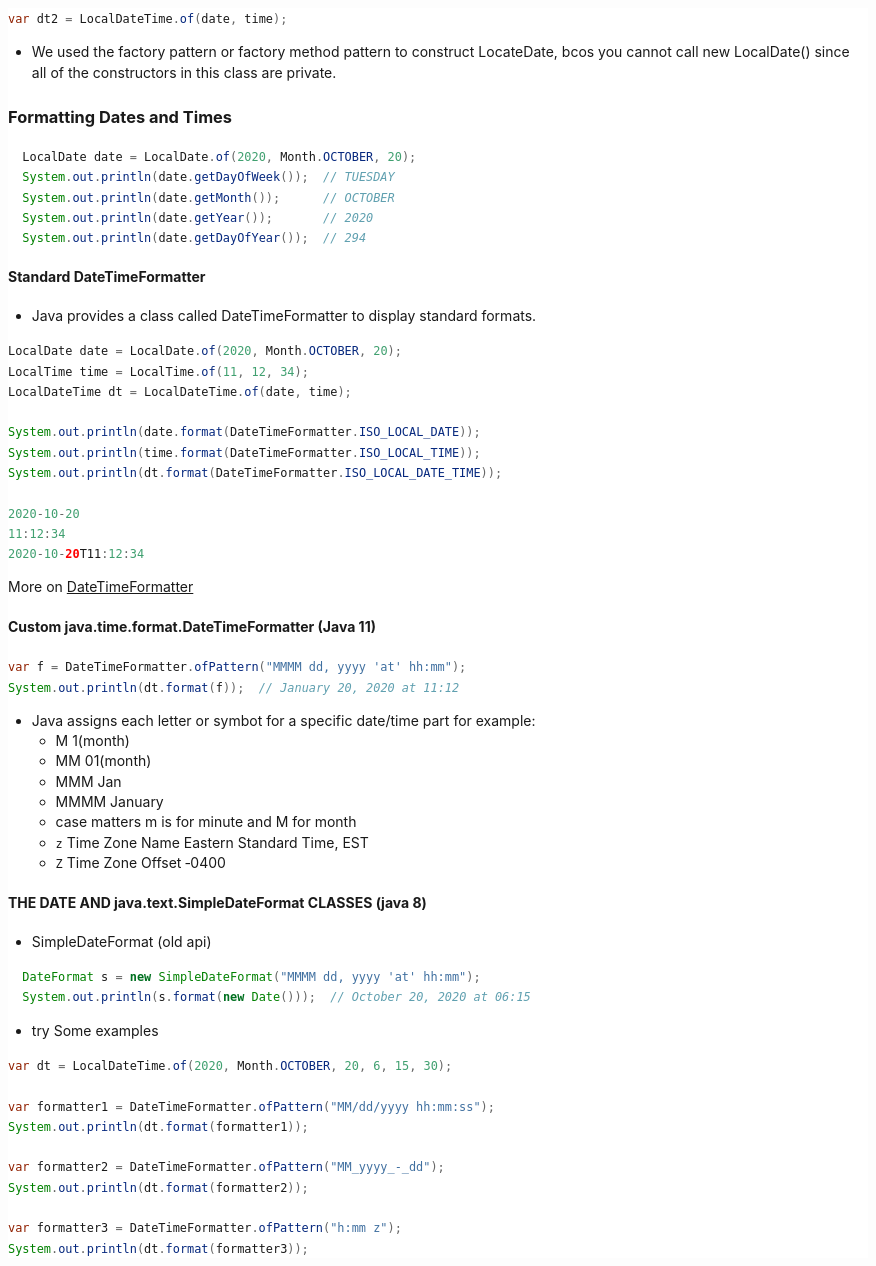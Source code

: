   ```java
  var dt2 = LocalDateTime.of(date, time);
  ```
  - We used the factory pattern or factory method pattern to construct LocateDate, bcos you cannot call new LocalDate() since all of the constructors in this class are private.

### Formatting Dates and Times

```java
  LocalDate date = LocalDate.of(2020, Month.OCTOBER, 20);
  System.out.println(date.getDayOfWeek());  // TUESDAY
  System.out.println(date.getMonth());      // OCTOBER
  System.out.println(date.getYear());       // 2020
  System.out.println(date.getDayOfYear());  // 294
```
#### Standard DateTimeFormatter
- Java provides a class called DateTimeFormatter to display standard formats.
```java
LocalDate date = LocalDate.of(2020, Month.OCTOBER, 20);
LocalTime time = LocalTime.of(11, 12, 34);
LocalDateTime dt = LocalDateTime.of(date, time);
 
System.out.println(date.format(DateTimeFormatter.ISO_LOCAL_DATE));
System.out.println(time.format(DateTimeFormatter.ISO_LOCAL_TIME));
System.out.println(dt.format(DateTimeFormatter.ISO_LOCAL_DATE_TIME));

2020-10-20
11:12:34
2020-10-20T11:12:34
```
More on [DateTimeFormatter](https://docs.oracle.com/en/java/javase/11/docs/api/java.base/java/time/format/DateTimeFormatter.html)
#### Custom java.time.format.DateTimeFormatter (Java 11)
```java
var f = DateTimeFormatter.ofPattern("MMMM dd, yyyy 'at' hh:mm");
System.out.println(dt.format(f));  // January 20, 2020 at 11:12
```
- Java assigns each letter or symbot for a specific date/time part for example:
  * M  1(month)
  * MM 01(month)
  * MMM Jan
  * MMMM January
  * case matters m is for minute and M for month
  * `z` Time Zone Name	Eastern Standard Time, EST
  * `Z` Time Zone Offset	‐0400

#### THE DATE AND java.text.SimpleDateFormat CLASSES (java 8)
- SimpleDateFormat (old api)
```java
  DateFormat s = new SimpleDateFormat("MMMM dd, yyyy 'at' hh:mm");
  System.out.println(s.format(new Date()));  // October 20, 2020 at 06:15
```
- try Some examples
```java
var dt = LocalDateTime.of(2020, Month.OCTOBER, 20, 6, 15, 30);
 
var formatter1 = DateTimeFormatter.ofPattern("MM/dd/yyyy hh:mm:ss");
System.out.println(dt.format(formatter1));
 
var formatter2 = DateTimeFormatter.ofPattern("MM_yyyy_-_dd");
System.out.println(dt.format(formatter2));
 
var formatter3 = DateTimeFormatter.ofPattern("h:mm z");
System.out.println(dt.format(formatter3));
```